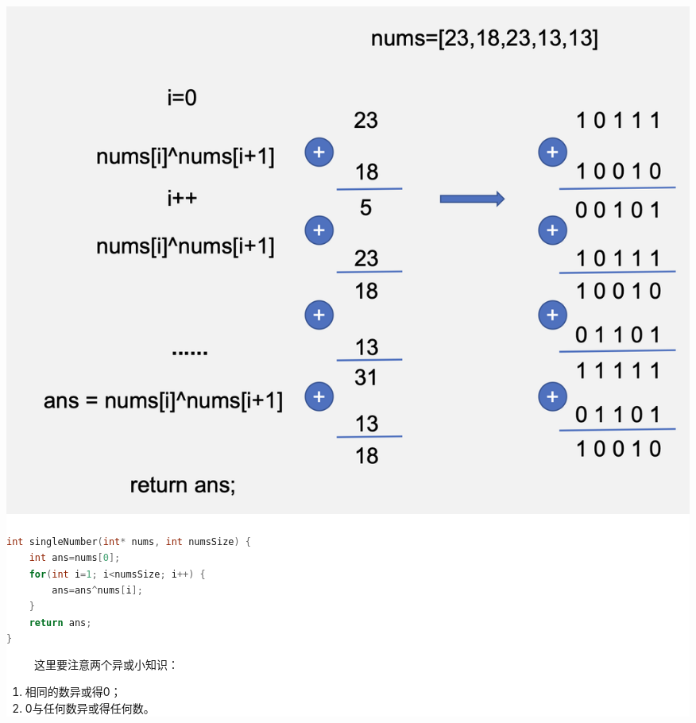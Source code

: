 <img src="image-29.png" alt="Alt text" style="margin-top: 0; margin-bottom: 10px;" align="center">
</div>

```c
int singleNumber(int* nums, int numsSize) {
    int ans=nums[0];
    for(int i=1; i<numsSize; i++) {
        ans=ans^nums[i];
    }
    return ans;
}
```

&emsp;&emsp;&ensp;这里要注意两个异或小知识：

1. 相同的数异或得0；
2. 0与任何数异或得任何数。